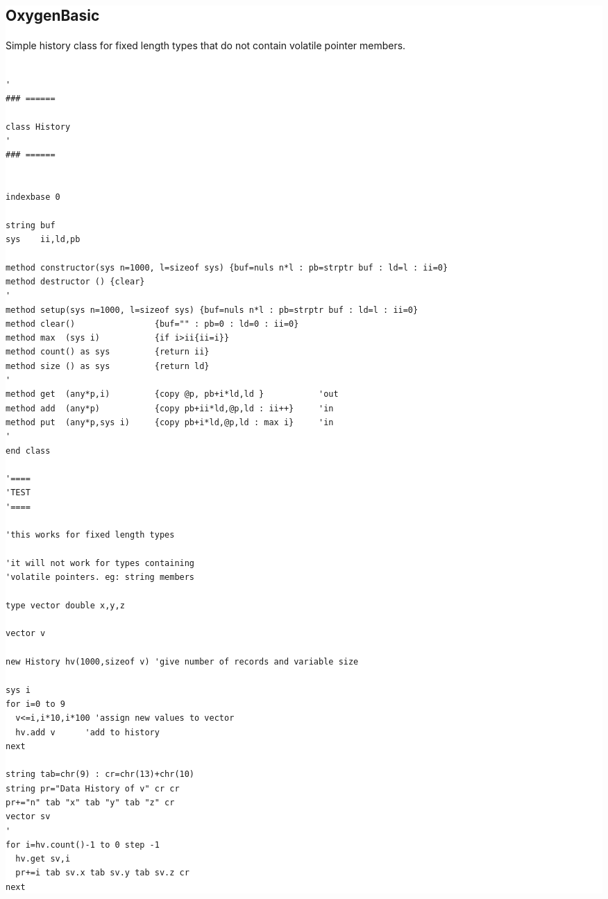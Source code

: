 ## OxygenBasic

Simple history class for fixed length types that do not contain volatile pointer members.

```oxygenbasic

'
### ======

class History
'
### ======


indexbase 0

string buf
sys    ii,ld,pb

method constructor(sys n=1000, l=sizeof sys) {buf=nuls n*l : pb=strptr buf : ld=l : ii=0}
method destructor () {clear}
'
method setup(sys n=1000, l=sizeof sys) {buf=nuls n*l : pb=strptr buf : ld=l : ii=0}
method clear()                {buf="" : pb=0 : ld=0 : ii=0}
method max  (sys i)           {if i>ii{ii=i}}
method count() as sys         {return ii}
method size () as sys         {return ld}
'
method get  (any*p,i)         {copy @p, pb+i*ld,ld }           'out
method add  (any*p)           {copy pb+ii*ld,@p,ld : ii++}     'in
method put  (any*p,sys i)     {copy pb+i*ld,@p,ld : max i}     'in
'
end class

'====
'TEST
'====

'this works for fixed length types

'it will not work for types containing
'volatile pointers. eg: string members

type vector double x,y,z

vector v

new History hv(1000,sizeof v) 'give number of records and variable size

sys i
for i=0 to 9
  v<=i,i*10,i*100 'assign new values to vector
  hv.add v      'add to history
next

string tab=chr(9) : cr=chr(13)+chr(10)
string pr="Data History of v" cr cr
pr+="n" tab "x" tab "y" tab "z" cr
vector sv
'
for i=hv.count()-1 to 0 step -1
  hv.get sv,i
  pr+=i tab sv.x tab sv.y tab sv.z cr
next
```